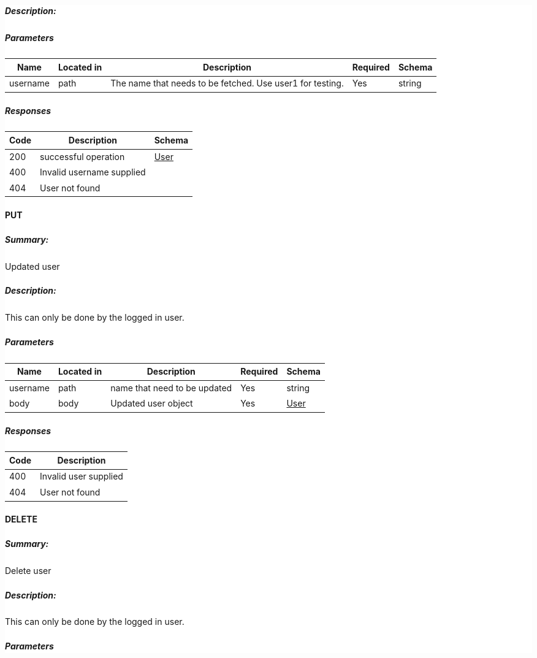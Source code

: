 ##### Description:

##### Parameters

| Name     | Located in | Description                                               | Required | Schema |
| -------- | ---------- | --------------------------------------------------------- | -------- | ------ |
| username | path       | The name that needs to be fetched. Use user1 for testing. | Yes      | string |

##### Responses

| Code | Description               | Schema        |
| ---- | ------------------------- | ------------- |
| 200  | successful operation      | [User](#user) |
| 400  | Invalid username supplied |               |
| 404  | User not found            |               |

#### PUT

##### Summary:

Updated user

##### Description:

This can only be done by the logged in user.

##### Parameters

| Name     | Located in | Description                  | Required | Schema        |
| -------- | ---------- | ---------------------------- | -------- | ------------- |
| username | path       | name that need to be updated | Yes      | string        |
| body     | body       | Updated user object          | Yes      | [User](#user) |

##### Responses

| Code | Description           |
| ---- | --------------------- |
| 400  | Invalid user supplied |
| 404  | User not found        |

#### DELETE

##### Summary:

Delete user

##### Description:

This can only be done by the logged in user.

##### Parameters
